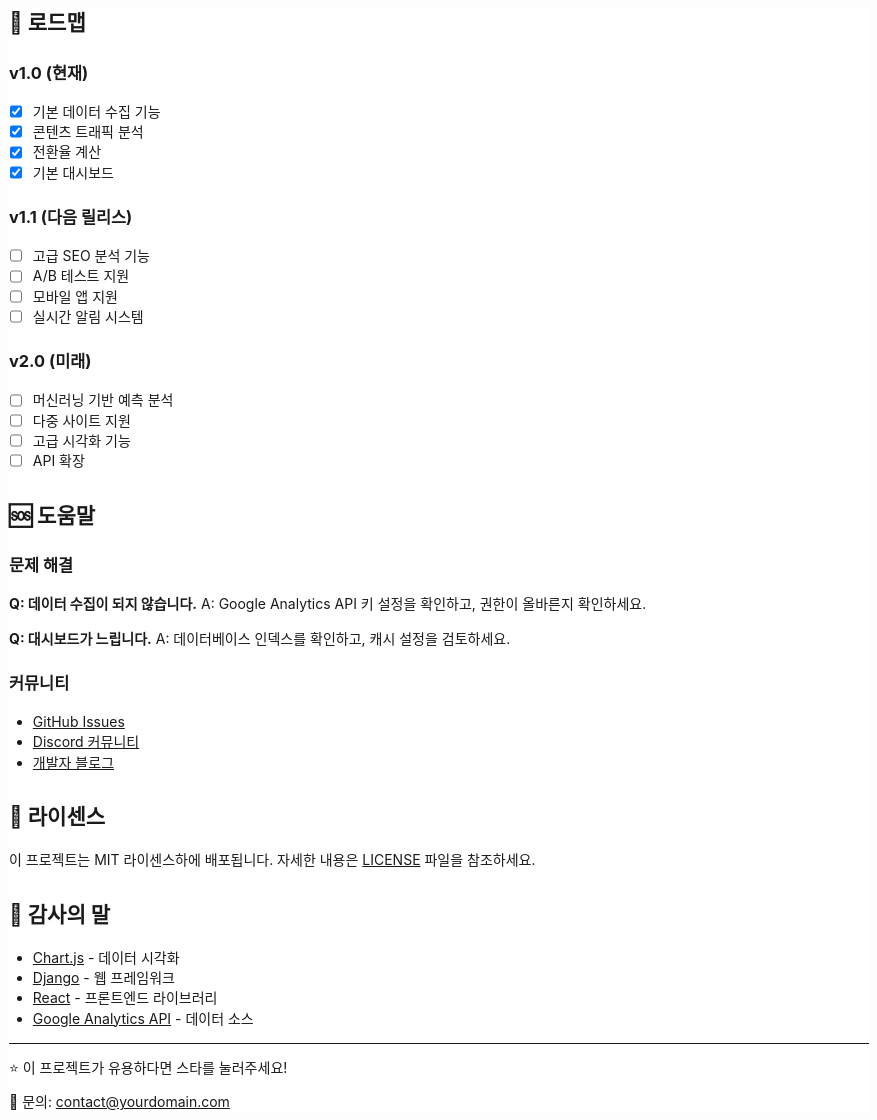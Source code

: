 ## 📝 로드맵

### v1.0 (현재)
- [x] 기본 데이터 수집 기능
- [x] 콘텐츠 트래픽 분석
- [x] 전환율 계산
- [x] 기본 대시보드

### v1.1 (다음 릴리스)
- [ ] 고급 SEO 분석 기능
- [ ] A/B 테스트 지원
- [ ] 모바일 앱 지원
- [ ] 실시간 알림 시스템

### v2.0 (미래)
- [ ] 머신러닝 기반 예측 분석
- [ ] 다중 사이트 지원
- [ ] 고급 시각화 기능
- [ ] API 확장

## 🆘 도움말

### 문제 해결

**Q: 데이터 수집이 되지 않습니다.**
A: Google Analytics API 키 설정을 확인하고, 권한이 올바른지 확인하세요.

**Q: 대시보드가 느립니다.**
A: 데이터베이스 인덱스를 확인하고, 캐시 설정을 검토하세요.

### 커뮤니티

- [GitHub Issues](https://github.com/yourusername/seo-content-conversion-analytics/issues)
- [Discord 커뮤니티](https://discord.gg/your-discord)
- [개발자 블로그](https://yourblog.com/seo-analytics)

## 📄 라이센스

이 프로젝트는 MIT 라이센스하에 배포됩니다. 자세한 내용은 [LICENSE](LICENSE) 파일을 참조하세요.

## 🙏 감사의 말

- [Chart.js](https://www.chartjs.org/) - 데이터 시각화
- [Django](https://www.djangoproject.com/) - 웹 프레임워크
- [React](https://reactjs.org/) - 프론트엔드 라이브러리
- [Google Analytics API](https://developers.google.com/analytics) - 데이터 소스

---

⭐ 이 프로젝트가 유용하다면 스타를 눌러주세요!

📧 문의: contact@yourdomain.com